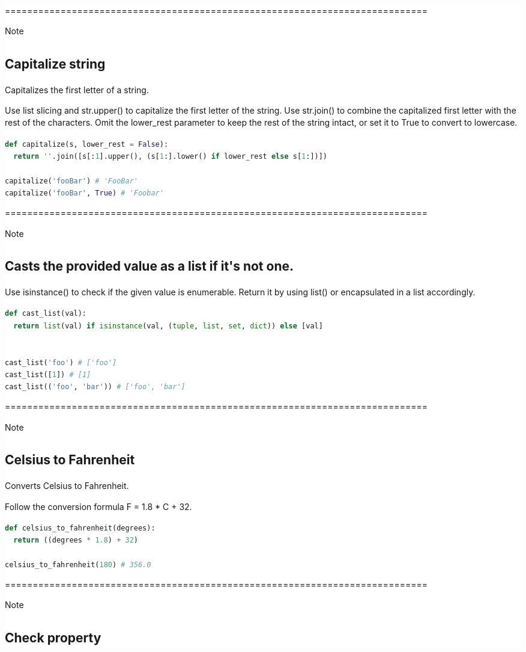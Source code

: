 
============================================================================

> [!NOTE]
> ## Capitalize string

Capitalizes the first letter of a string.

Use list slicing and str.upper() to capitalize the first letter of the string.
Use str.join() to combine the capitalized first letter with the rest of the characters.
Omit the lower_rest parameter to keep the rest of the string intact, or set it to True to convert to lowercase.

```py
def capitalize(s, lower_rest = False):
  return ''.join([s[:1].upper(), (s[1:].lower() if lower_rest else s[1:])])

capitalize('fooBar') # 'FooBar'
capitalize('fooBar', True) # 'Foobar'
```


============================================================================

> [!NOTE]
> ## Casts the provided value as a list if it's not one.

Use isinstance() to check if the given value is enumerable.
Return it by using list() or encapsulated in a list accordingly.

```py
def cast_list(val):
  return list(val) if isinstance(val, (tuple, list, set, dict)) else [val]


cast_list('foo') # ['foo']
cast_list([1]) # [1]
cast_list(('foo', 'bar')) # ['foo', 'bar']
```

============================================================================

> [!NOTE]
> ## Celsius to Fahrenheit


Converts Celsius to Fahrenheit.

Follow the conversion formula F = 1.8 * C + 32.

```py
def celsius_to_fahrenheit(degrees):
  return ((degrees * 1.8) + 32)

celsius_to_fahrenheit(180) # 356.0
```

============================================================================

> [!NOTE]
> ## Check property
